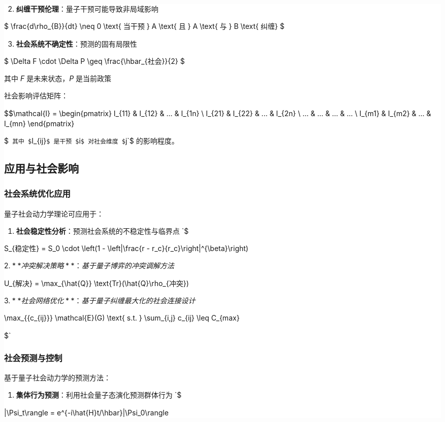 2. **纠缠干预伦理**：量子干预可能导致非局域影响

$`
\frac{d\rho_{B}}{dt} \neq 0 \text{ 当干预 } A \text{ 且 } A \text{ 与 } B \text{ 纠缠}
`$

3. **社会系统不确定性**：预测的固有局限性

$`
\Delta F \cdot \Delta P \geq \frac{\hbar_{社会}}{2}
`$

   其中 $`F`$ 是未来状态，$`P`$ 是当前政策

社会影响评估矩阵：

$$\mathcal{I} = \begin{pmatrix}
I_{11} & I_{12} & ... & I_{1n} \\
I_{21} & I_{22} & ... & I_{2n} \\
... & ... & ... & ... \\
I_{m1} & I_{m2} & ... & I_{mn}
\end{pmatrix}

$`
其中 $`I_{ij}`$ 是干预 $`i`$ 对社会维度 $`j`$ 的影响程度。

## 应用与社会影响

### 社会系统优化应用

量子社会动力学理论可应用于：

1. **社会稳定性分析**：预测社会系统的不稳定性与临界点
`$

S_{稳定性} = S_0 \cdot \left(1 - \left|\frac{r - r_c}{r_c}\right|^{\beta}\right)

$`
2. **冲突解决策略**：基于量子博弈的冲突调解方法
`$

U_{解决} = \max_{\hat{Q}} \text{Tr}(\hat{Q}\rho_{冲突})

$`
3. **社会网络优化**：基于量子纠缠最大化的社会连接设计
`$

\max_{\{c_{ij}\}} \mathcal{E}(G) \text{ s.t. } \sum_{i,j} c_{ij} \leq C_{max}

$`
### 社会预测与控制

基于量子社会动力学的预测方法：

1. **集体行为预测**：利用社会量子态演化预测群体行为
`$

|\Psi_t\rangle = e^{-i\hat{H}t/\hbar}|\Psi_0\rangle
